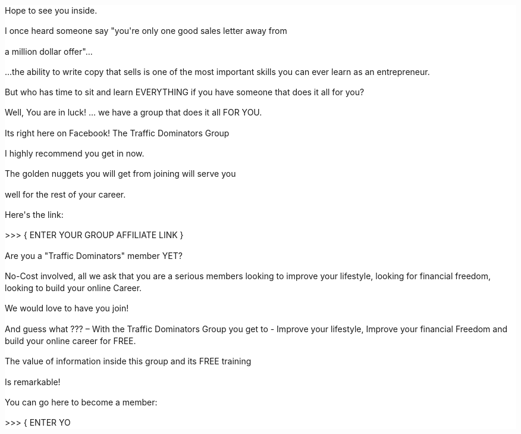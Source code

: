   Hope to see you inside.
  
  I once heard someone say "you're only one good sales letter away from
  
  a million dollar offer"...
  
  ...the ability to write copy that sells is one of the most important skills you can ever learn as an entrepreneur.
  
  But who has time to sit and learn EVERYTHING if you have someone that does it all for you?
  
  Well, You are in luck! ... we have a group that does it all FOR YOU.
  
  Its right here on Facebook! The Traffic Dominators Group
  
  I highly recommend you get in now.
  
  The golden nuggets you will get from joining will serve you
  
  well for the rest of your career.
  
  Here's the link:
  
  \>>> { ENTER YOUR GROUP AFFILIATE LINK }
  
  Are you a "Traffic Dominators" member YET?
  
  No-Cost involved, all we ask that you are a serious members looking to improve your lifestyle, looking for financial freedom, looking to build your online Career.
  
  We would love to have you join!
  
  And guess what ??? – With the Traffic Dominators Group you get to - Improve your lifestyle, Improve your financial Freedom and build your online career for FREE.
  
  The value of information inside this group and its FREE training
  
  Is remarkable!
  
  You can go here to become a member:
  
  \>>> { ENTER YO